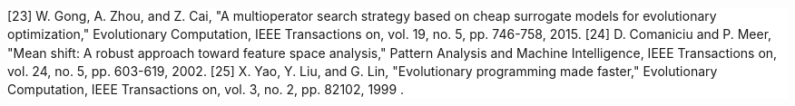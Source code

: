 [23] W. Gong, A. Zhou, and Z. Cai, "A multioperator search strategy based on cheap surrogate models for evolutionary optimization," Evolutionary Computation, IEEE Transactions on, vol. 19, no. 5, pp. 746-758, 2015.
[24] D. Comaniciu and P. Meer, "Mean shift: A robust approach toward feature space analysis," Pattern Analysis and Machine Intelligence, IEEE Transactions on, vol. 24, no. 5, pp. 603-619, 2002.
[25] X. Yao, Y. Liu, and G. Lin, "Evolutionary programming made faster," Evolutionary Computation, IEEE Transactions on, vol. 3, no. 2, pp. 82102, 1999 .